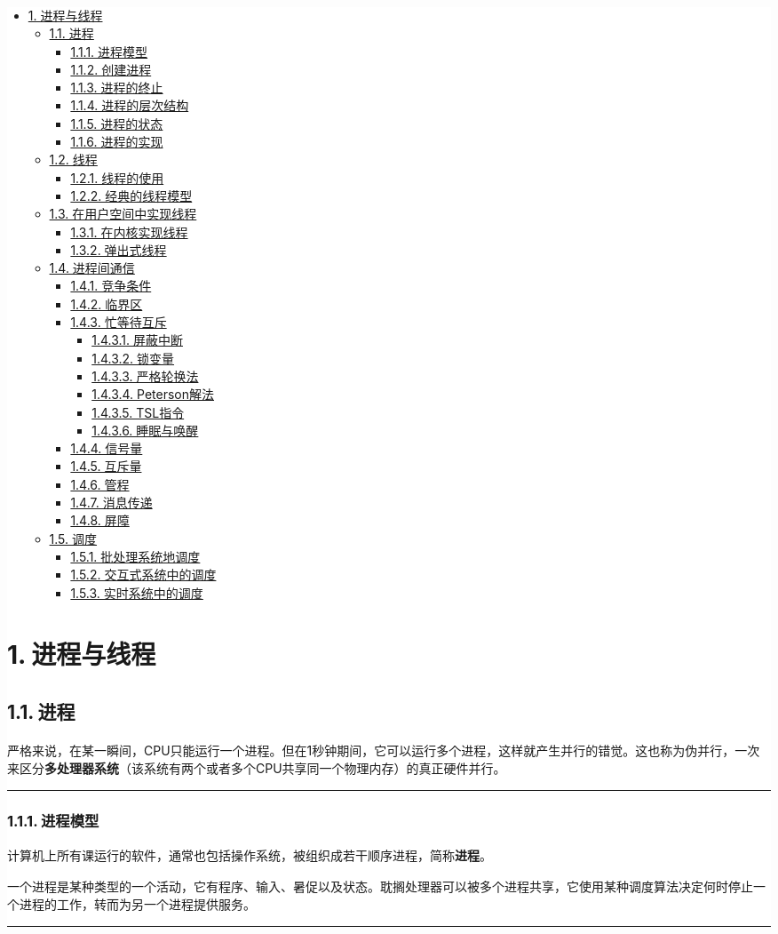

- [1. 进程与线程](#1-进程与线程)
    - [1.1. 进程](#11-进程)
        - [1.1.1. 进程模型](#111-进程模型)
        - [1.1.2. 创建进程](#112-创建进程)
        - [1.1.3. 进程的终止](#113-进程的终止)
        - [1.1.4. 进程的层次结构](#114-进程的层次结构)
        - [1.1.5. 进程的状态](#115-进程的状态)
        - [1.1.6. 进程的实现](#116-进程的实现)
    - [1.2. 线程](#12-线程)
        - [1.2.1. 线程的使用](#121-线程的使用)
        - [1.2.2. 经典的线程模型](#122-经典的线程模型)
    - [1.3. 在用户空间中实现线程](#13-在用户空间中实现线程)
        - [1.3.1. 在内核实现线程](#131-在内核实现线程)
        - [1.3.2. 弹出式线程](#132-弹出式线程)
    - [1.4. 进程间通信](#14-进程间通信)
        - [1.4.1. 竞争条件](#141-竞争条件)
        - [1.4.2. 临界区](#142-临界区)
        - [1.4.3. 忙等待互斥](#143-忙等待互斥)
            - [1.4.3.1. 屏蔽中断](#1431-屏蔽中断)
            - [1.4.3.2. 锁变量](#1432-锁变量)
            - [1.4.3.3. 严格轮换法](#1433-严格轮换法)
            - [1.4.3.4. Peterson解法](#1434-peterson解法)
            - [1.4.3.5. TSL指令](#1435-tsl指令)
            - [1.4.3.6. 睡眠与唤醒](#1436-睡眠与唤醒)
        - [1.4.4. 信号量](#144-信号量)
        - [1.4.5. 互斥量](#145-互斥量)
        - [1.4.6. 管程](#146-管程)
        - [1.4.7. 消息传递](#147-消息传递)
        - [1.4.8. 屏障](#148-屏障)
    - [1.5. 调度](#15-调度)
        - [1.5.1. 批处理系统地调度](#151-批处理系统地调度)
        - [1.5.2. 交互式系统中的调度](#152-交互式系统中的调度)
        - [1.5.3. 实时系统中的调度](#153-实时系统中的调度)


# 1. 进程与线程
## 1.1. 进程

严格来说，在某一瞬间，CPU只能运行一个进程。但在1秒钟期间，它可以运行多个进程，这样就产生并行的错觉。这也称为伪并行，一次来区分**多处理器系统**（该系统有两个或者多个CPU共享同一个物理内存）的真正硬件并行。

---

### 1.1.1. 进程模型

计算机上所有课运行的软件，通常也包括操作系统，被组织成若干顺序进程，简称**进程**。

一个进程是某种类型的一个活动，它有程序、输入、暑促以及状态。耽搁处理器可以被多个进程共享，它使用某种调度算法决定何时停止一个进程的工作，转而为另一个进程提供服务。

---
